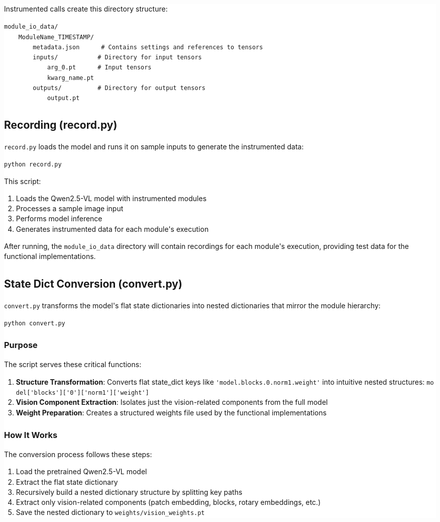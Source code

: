 Instrumented calls create this directory structure:
```
module_io_data/
    ModuleName_TIMESTAMP/
        metadata.json      # Contains settings and references to tensors
        inputs/           # Directory for input tensors
            arg_0.pt      # Input tensors
            kwarg_name.pt
        outputs/          # Directory for output tensors
            output.pt
```

## Recording (record.py)

`record.py` loads the model and runs it on sample inputs to generate the instrumented data:

```python
python record.py
```

This script:
1. Loads the Qwen2.5-VL model with instrumented modules
2. Processes a sample image input
3. Performs model inference
4. Generates instrumented data for each module's execution

After running, the `module_io_data` directory will contain recordings for each module's execution, providing test data for the functional implementations.

## State Dict Conversion (convert.py)

`convert.py` transforms the model's flat state dictionaries into nested dictionaries that mirror the module hierarchy:

```python
python convert.py
```

### Purpose

The script serves these critical functions:

1. **Structure Transformation**: Converts flat state_dict keys like `'model.blocks.0.norm1.weight'` into intuitive nested structures: `model['blocks']['0']['norm1']['weight']`
2. **Vision Component Extraction**: Isolates just the vision-related components from the full model
3. **Weight Preparation**: Creates a structured weights file used by the functional implementations

### How It Works

The conversion process follows these steps:

1. Load the pretrained Qwen2.5-VL model
2. Extract the flat state dictionary
3. Recursively build a nested dictionary structure by splitting key paths
4. Extract only vision-related components (patch embedding, blocks, rotary embeddings, etc.)
5. Save the nested dictionary to `weights/vision_weights.pt`
